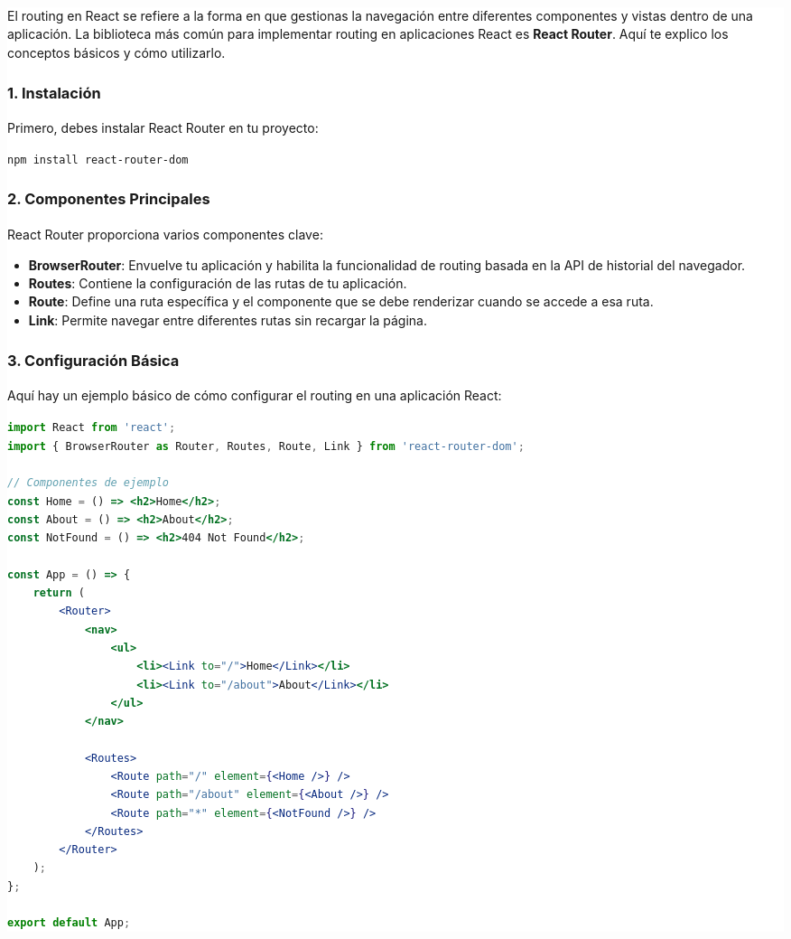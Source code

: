 El routing en React se refiere a la forma en que gestionas la navegación entre diferentes componentes y vistas dentro de una aplicación. La biblioteca más común para implementar routing en aplicaciones React es **React Router**. Aquí te explico los conceptos básicos y cómo utilizarlo.

### 1. **Instalación**

Primero, debes instalar React Router en tu proyecto:

```bash
npm install react-router-dom
```

### 2. **Componentes Principales**

React Router proporciona varios componentes clave:

- **BrowserRouter**: Envuelve tu aplicación y habilita la funcionalidad de routing basada en la API de historial del navegador.
- **Routes**: Contiene la configuración de las rutas de tu aplicación.
- **Route**: Define una ruta específica y el componente que se debe renderizar cuando se accede a esa ruta.
- **Link**: Permite navegar entre diferentes rutas sin recargar la página.

### 3. **Configuración Básica**

Aquí hay un ejemplo básico de cómo configurar el routing en una aplicación React:

```jsx
import React from 'react';
import { BrowserRouter as Router, Routes, Route, Link } from 'react-router-dom';

// Componentes de ejemplo
const Home = () => <h2>Home</h2>;
const About = () => <h2>About</h2>;
const NotFound = () => <h2>404 Not Found</h2>;

const App = () => {
    return (
        <Router>
            <nav>
                <ul>
                    <li><Link to="/">Home</Link></li>
                    <li><Link to="/about">About</Link></li>
                </ul>
            </nav>

            <Routes>
                <Route path="/" element={<Home />} />
                <Route path="/about" element={<About />} />
                <Route path="*" element={<NotFound />} />
            </Routes>
        </Router>
    );
};

export default App;
```
